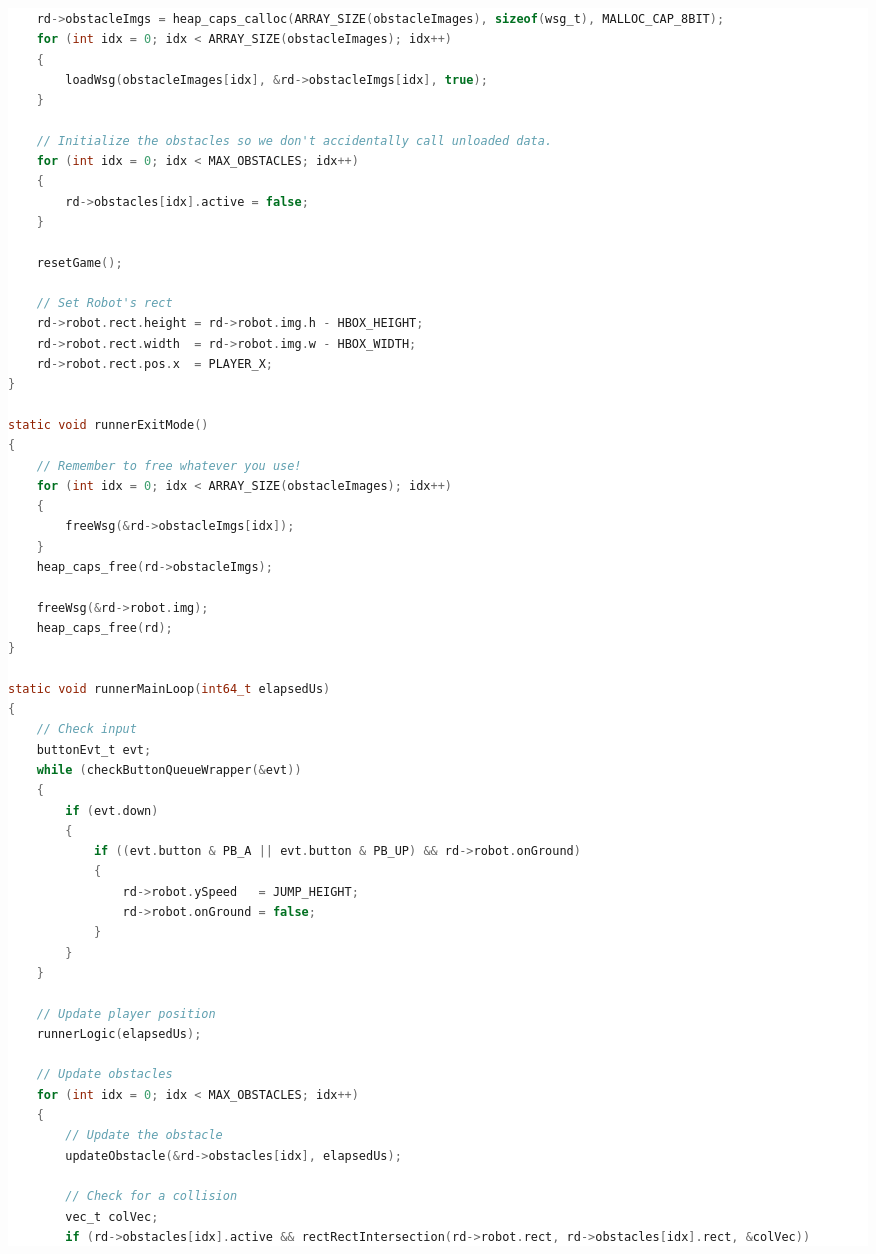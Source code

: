 ```C
    rd->obstacleImgs = heap_caps_calloc(ARRAY_SIZE(obstacleImages), sizeof(wsg_t), MALLOC_CAP_8BIT);
    for (int idx = 0; idx < ARRAY_SIZE(obstacleImages); idx++)
    {
        loadWsg(obstacleImages[idx], &rd->obstacleImgs[idx], true);
    }

    // Initialize the obstacles so we don't accidentally call unloaded data.
    for (int idx = 0; idx < MAX_OBSTACLES; idx++)
    {
        rd->obstacles[idx].active = false;
    }

    resetGame();

    // Set Robot's rect
    rd->robot.rect.height = rd->robot.img.h - HBOX_HEIGHT;
    rd->robot.rect.width  = rd->robot.img.w - HBOX_WIDTH;
    rd->robot.rect.pos.x  = PLAYER_X;
}

static void runnerExitMode()
{
    // Remember to free whatever you use!
    for (int idx = 0; idx < ARRAY_SIZE(obstacleImages); idx++)
    {
        freeWsg(&rd->obstacleImgs[idx]);
    }
    heap_caps_free(rd->obstacleImgs);

    freeWsg(&rd->robot.img);
    heap_caps_free(rd);
}

static void runnerMainLoop(int64_t elapsedUs)
{
    // Check input
    buttonEvt_t evt;
    while (checkButtonQueueWrapper(&evt))
    {
        if (evt.down)
        {
            if ((evt.button & PB_A || evt.button & PB_UP) && rd->robot.onGround)
            {
                rd->robot.ySpeed   = JUMP_HEIGHT;
                rd->robot.onGround = false;
            }
        }
    }

    // Update player position
    runnerLogic(elapsedUs);

    // Update obstacles
    for (int idx = 0; idx < MAX_OBSTACLES; idx++)
    {
        // Update the obstacle
        updateObstacle(&rd->obstacles[idx], elapsedUs);

        // Check for a collision
        vec_t colVec;
        if (rd->obstacles[idx].active && rectRectIntersection(rd->robot.rect, rd->obstacles[idx].rect, &colVec))
```